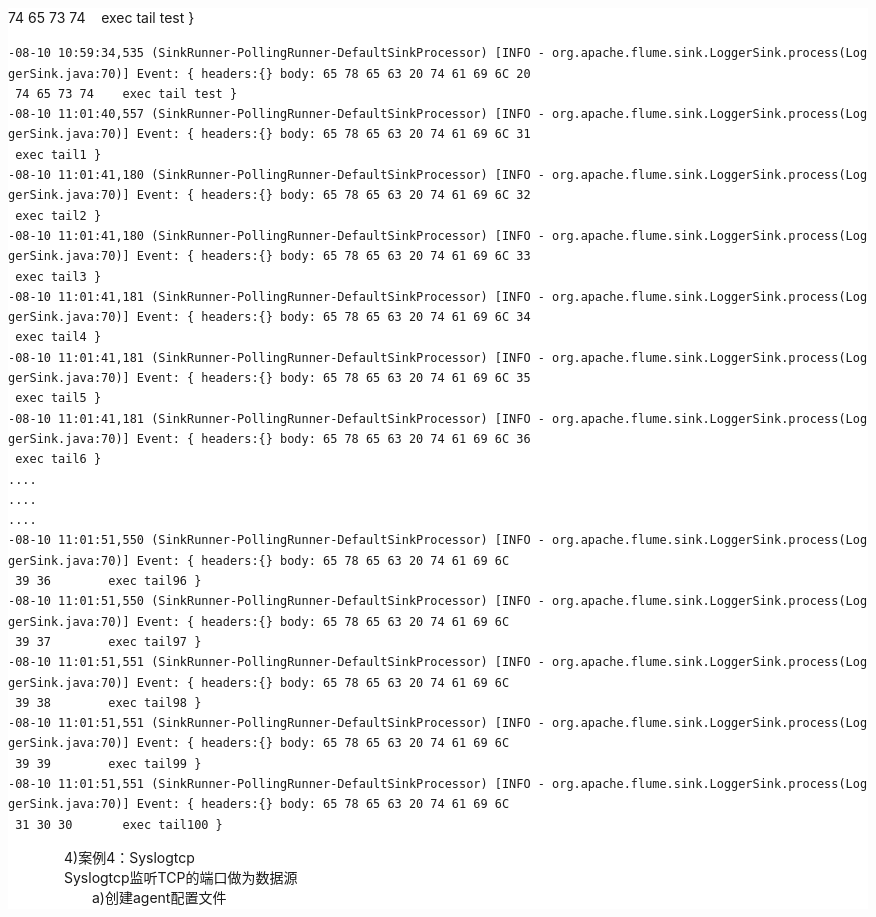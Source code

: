  74 65 73 74    exec tail test }</code></div>
<div class="line number2 index1 alt1"><code class="plain plain">-08-10 10:59:34,535 (SinkRunner-PollingRunner-DefaultSinkProcessor) [INFO - org.apache.flume.sink.LoggerSink.process(LoggerSink.java:70)] Event: { headers:{} body: 65 78 65 63 20 74 61 69 6C 20
 74 65 73 74    exec tail test }</code></div>
<div class="line number3 index2 alt2"><code class="plain plain">-08-10 11:01:40,557 (SinkRunner-PollingRunner-DefaultSinkProcessor) [INFO - org.apache.flume.sink.LoggerSink.process(LoggerSink.java:70)] Event: { headers:{} body: 65 78 65 63 20 74 61 69 6C 31         
 exec tail1 }</code></div>
<div class="line number4 index3 alt1"><code class="plain plain">-08-10 11:01:41,180 (SinkRunner-PollingRunner-DefaultSinkProcessor) [INFO - org.apache.flume.sink.LoggerSink.process(LoggerSink.java:70)] Event: { headers:{} body: 65 78 65 63 20 74 61 69 6C 32         
 exec tail2 }</code></div>
<div class="line number5 index4 alt2"><code class="plain plain">-08-10 11:01:41,180 (SinkRunner-PollingRunner-DefaultSinkProcessor) [INFO - org.apache.flume.sink.LoggerSink.process(LoggerSink.java:70)] Event: { headers:{} body: 65 78 65 63 20 74 61 69 6C 33         
 exec tail3 }</code></div>
<div class="line number6 index5 alt1"><code class="plain plain">-08-10 11:01:41,181 (SinkRunner-PollingRunner-DefaultSinkProcessor) [INFO - org.apache.flume.sink.LoggerSink.process(LoggerSink.java:70)] Event: { headers:{} body: 65 78 65 63 20 74 61 69 6C 34         
 exec tail4 }</code></div>
<div class="line number7 index6 alt2"><code class="plain plain">-08-10 11:01:41,181 (SinkRunner-PollingRunner-DefaultSinkProcessor) [INFO - org.apache.flume.sink.LoggerSink.process(LoggerSink.java:70)] Event: { headers:{} body: 65 78 65 63 20 74 61 69 6C 35         
 exec tail5 }</code></div>
<div class="line number8 index7 alt1"><code class="plain plain">-08-10 11:01:41,181 (SinkRunner-PollingRunner-DefaultSinkProcessor) [INFO - org.apache.flume.sink.LoggerSink.process(LoggerSink.java:70)] Event: { headers:{} body: 65 78 65 63 20 74 61 69 6C 36         
 exec tail6 }</code></div>
<div class="line number9 index8 alt2"><code class="plain plain">....</code></div>
<div class="line number10 index9 alt1"><code class="plain plain">....</code></div>
<div class="line number11 index10 alt2"><code class="plain plain">....</code></div>
<div class="line number12 index11 alt1"><code class="plain plain">-08-10 11:01:51,550 (SinkRunner-PollingRunner-DefaultSinkProcessor) [INFO - org.apache.flume.sink.LoggerSink.process(LoggerSink.java:70)] Event: { headers:{} body: 65 78 65 63 20 74 61 69 6C
 39 36        exec tail96 }</code></div>
<div class="line number13 index12 alt2"><code class="plain plain">-08-10 11:01:51,550 (SinkRunner-PollingRunner-DefaultSinkProcessor) [INFO - org.apache.flume.sink.LoggerSink.process(LoggerSink.java:70)] Event: { headers:{} body: 65 78 65 63 20 74 61 69 6C
 39 37        exec tail97 }</code></div>
<div class="line number14 index13 alt1"><code class="plain plain">-08-10 11:01:51,551 (SinkRunner-PollingRunner-DefaultSinkProcessor) [INFO - org.apache.flume.sink.LoggerSink.process(LoggerSink.java:70)] Event: { headers:{} body: 65 78 65 63 20 74 61 69 6C
 39 38        exec tail98 }</code></div>
<div class="line number15 index14 alt2"><code class="plain plain">-08-10 11:01:51,551 (SinkRunner-PollingRunner-DefaultSinkProcessor) [INFO - org.apache.flume.sink.LoggerSink.process(LoggerSink.java:70)] Event: { headers:{} body: 65 78 65 63 20 74 61 69 6C
 39 39        exec tail99 }</code></div>
<div class="line number16 index15 alt1"><code class="plain plain">-08-10 11:01:51,551 (SinkRunner-PollingRunner-DefaultSinkProcessor) [INFO - org.apache.flume.sink.LoggerSink.process(LoggerSink.java:70)] Event: { headers:{} body: 65 78 65 63 20 74 61 69 6C
 31 30 30       exec tail100 }</code></div>
</div>
</td>
</tr>
</tbody>
</table>
</div>
</div>
<p>　　　　4)案例4：Syslogtcp<br>
　　　　Syslogtcp监听TCP的端口做为数据源<br>
　　　　　　a)创建agent配置文件<br>
</p>
<div class="jb51code">